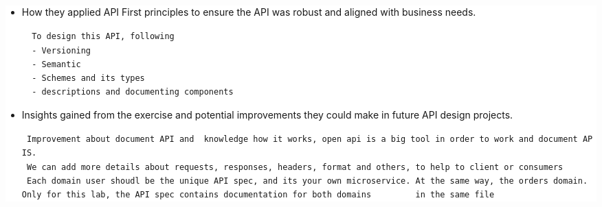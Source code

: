   
* How they applied API First principles to ensure the API was robust and aligned with business needs.
  
        To design this API, following
        - Versioning
        - Semantic
        - Schemes and its types
        - descriptions and documenting components

* Insights gained from the exercise and potential improvements they could make in future API design projects.

       Improvement about document API and  knowledge how it works, open api is a big tool in order to work and document APIS. 
       We can add more details about requests, responses, headers, format and others, to help to client or consumers
       Each domain user shoudl be the unique API spec, and its your own microservice. At the same way, the orders domain. Only for this lab, the API spec contains documentation for both domains         in the same file
